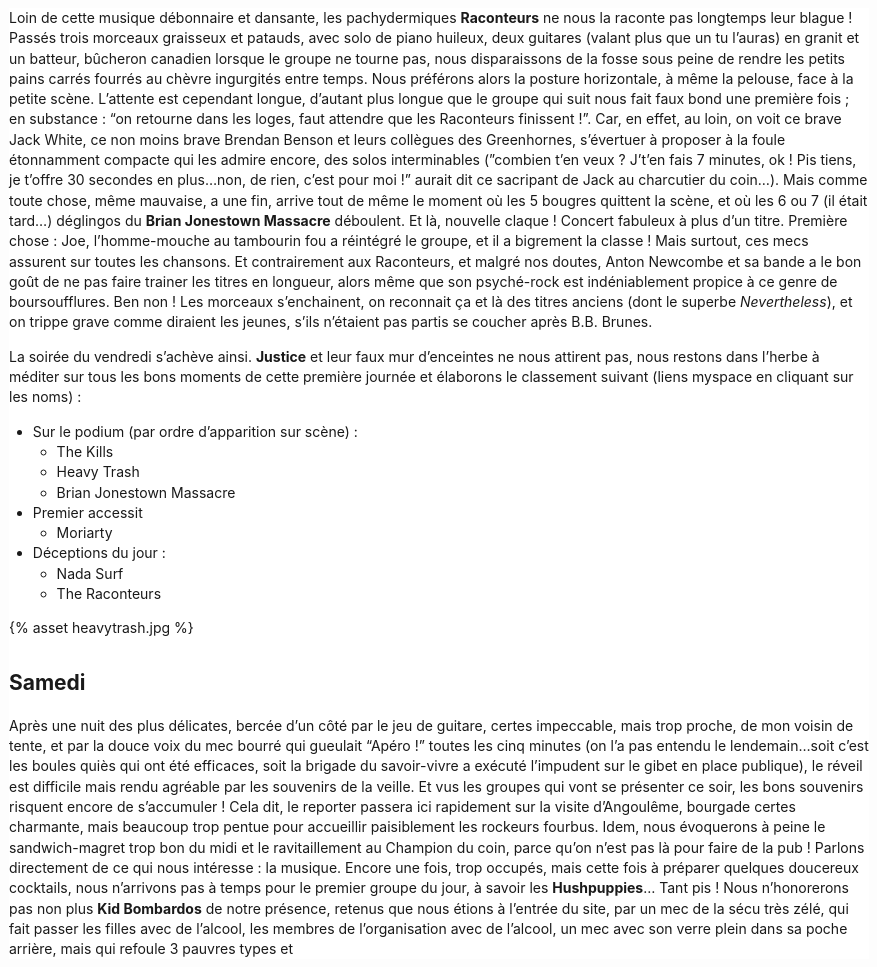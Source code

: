 Loin de cette musique débonnaire et dansante, les pachydermiques **Raconteurs**
ne nous la raconte pas longtemps leur blague ! Passés trois morceaux graisseux
et patauds, avec solo de piano huileux, deux guitares (valant plus que un tu
l’auras) en granit et un batteur, bûcheron canadien lorsque le groupe ne tourne
pas, nous disparaissons de la fosse sous peine de rendre les petits pains carrés
fourrés au chèvre ingurgités entre temps. Nous préférons alors la posture
horizontale, à même la pelouse, face à la petite scène. L’attente est cependant
longue, d’autant plus longue que le groupe qui suit nous fait faux bond une
première fois ; en substance : “on retourne dans les loges, faut attendre que
les Raconteurs finissent !”. Car, en effet, au loin, on voit ce brave Jack
White, ce non moins brave Brendan Benson et leurs collègues des Greenhornes,
s’évertuer à proposer à la foule étonnamment compacte qui les admire encore, des
solos interminables (”combien t’en veux ? J’t’en fais 7 minutes, ok ! Pis tiens,
je t’offre 30 secondes en plus…non, de rien, c’est pour moi !” aurait dit ce
sacripant de Jack au charcutier du coin…). Mais comme toute chose, même
mauvaise, a une fin, arrive tout de même le moment où les 5 bougres quittent la
scène, et où les 6 ou 7 (il était tard…) déglingos du **Brian Jonestown
Massacre** déboulent. Et là, nouvelle claque ! Concert fabuleux à plus d’un
titre. Première chose : Joe, l’homme-mouche au tambourin fou a réintégré le
groupe, et il a bigrement la classe ! Mais surtout, ces mecs assurent sur toutes
les chansons. Et contrairement aux Raconteurs, et malgré nos doutes, Anton
Newcombe et sa bande a le bon goût de ne pas faire trainer les titres en
longueur, alors même que son psyché-rock est indéniablement propice à ce genre
de boursoufflures. Ben non ! Les morceaux s’enchainent, on reconnait ça et là
des titres anciens (dont le superbe _Nevertheless_), et on trippe grave comme
diraient les jeunes, s’ils n’étaient pas partis se coucher après B.B. Brunes.

La soirée du vendredi s’achève ainsi. **Justice** et leur faux mur d’enceintes
ne nous attirent pas, nous restons dans l’herbe à méditer sur tous les bons
moments de cette première journée et élaborons le classement suivant (liens
myspace en cliquant sur les noms) :

- Sur le podium (par ordre d’apparition sur scène) :
  - The Kills
  - Heavy Trash
  - Brian Jonestown Massacre
- Premier accessit
  - Moriarty
- Déceptions du jour :
  - Nada Surf
  - The Raconteurs

{% asset heavytrash.jpg %}

## Samedi

Après une nuit des plus délicates, bercée d’un côté par le jeu de guitare,
certes impeccable, mais trop proche, de mon voisin de tente, et par la douce
voix du mec bourré qui gueulait “Apéro !” toutes les cinq minutes (on l’a pas
entendu le lendemain…soit c’est les boules quiès qui ont été efficaces, soit la
brigade du savoir-vivre a exécuté l’impudent sur le gibet en place publique), le
réveil est difficile mais rendu agréable par les souvenirs de la veille. Et vus
les groupes qui vont se présenter ce soir, les bons souvenirs risquent encore de
s’accumuler ! Cela dit, le reporter passera ici rapidement sur la visite
d’Angoulême, bourgade certes charmante, mais beaucoup trop pentue pour
accueillir paisiblement les rockeurs fourbus. Idem, nous évoquerons à peine le
sandwich-magret trop bon du midi et le ravitaillement au Champion du coin, parce
qu’on n’est pas là pour faire de la pub ! Parlons directement de ce qui nous
intéresse : la musique. Encore une fois, trop occupés, mais cette fois à
préparer quelques doucereux cocktails, nous n’arrivons pas à temps pour le
premier groupe du jour, à savoir les **Hushpuppies**… Tant pis ! Nous
n’honorerons pas non plus **Kid Bombardos** de notre présence, retenus que nous
étions à l’entrée du site, par un mec de la sécu très zélé, qui fait passer les
filles avec de l’alcool, les membres de l’organisation avec de l’alcool, un mec
avec son verre plein dans sa poche arrière, mais qui refoule 3 pauvres types et